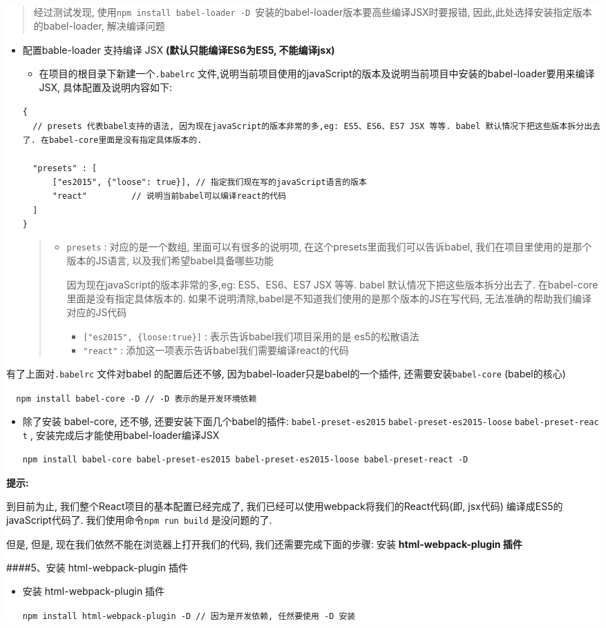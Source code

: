   > 经过测试发现, 使用`npm install babel-loader -D `安装的babel-loader版本要高些编译JSX时要报错, 因此,此处选择安装指定版本的babel-loader, 解决编译问题 

- 配置bable-loader 支持编译 JSX **(默认只能编译ES6为ES5, 不能编译jsx)**     

  - 在项目的根目录下新建一个`.babelrc` 文件,说明当前项目使用的javaScript的版本及说明当前项目中安装的babel-loader要用来编译JSX, 具体配置及说明内容如下:

  ```
  {
  	// presets 代表babel支持的语法, 因为现在javaScript的版本非常的多,eg: ES5、ES6、ES7 JSX 等等. babel 默认情况下把这些版本拆分出去了. 在babel-core里面是没有指定具体版本的. 
  	
  	"presets" : [
		["es2015", {"loose": true}], // 指定我们现在写的javaScript语言的版本
  		"react"			// 说明当前babel可以编译react的代码
	]
  }
  ```
  
  > - `presets` : 对应的是一个数组, 里面可以有很多的说明项, 在这个presets里面我们可以告诉babel, 我们在项目里使用的是那个版本的JS语言, 以及我们希望babel具备哪些功能
  >
  >   因为现在javaScript的版本非常的多,eg: ES5、ES6、ES7 JSX 等等. babel 默认情况下把这些版本拆分出去了. 在babel-core里面是没有指定具体版本的. 如果不说明清除,babel是不知道我们使用的是那个版本的JS在写代码, 无法准确的帮助我们编译对应的JS代码
  >
  >   - `["es2015", {loose:true}]` : 表示告诉babel我们项目采用的是 es5的松散语法
  >   - `"react"` :  添加这一项表示告诉babel我们需要编译react的代码
  

有了上面对`.babelrc` 文件对babel 的配置后还不够, 因为babel-loader只是babel的一个插件, 还需要安装`babel-core` (babel的核心)

```
  npm install babel-core -D // -D 表示的是开发环境依赖
```

- 除了安装 babel-core, 还不够, 还要安装下面几个babel的插件:  `babel-preset-es2015`  `babel-preset-es2015-loose`  `babel-preset-react` , 安装完成后才能使用babel-loader编译JSX
  
  ```
  npm install babel-core babel-preset-es2015 babel-preset-es2015-loose babel-preset-react -D
  ```
  



**提示:** 

到目前为止, 我们整个React项目的基本配置已经完成了, 我们已经可以使用webpack将我们的React代码(即, jsx代码) 编译成ES5的javaScript代码了. 我们使用命令`npm run build` 是没问题的了. 

但是, 但是, 现在我们依然不能在浏览器上打开我们的代码, 我们还需要完成下面的步骤: 安装 **html-webpack-plugin 插件**





####5、安装 html-webpack-plugin 插件



- 安装 html-webpack-plugin 插件

  ```
  npm install html-webpack-plugin -D // 因为是开发依赖, 任然要使用 -D 安装
  ```
